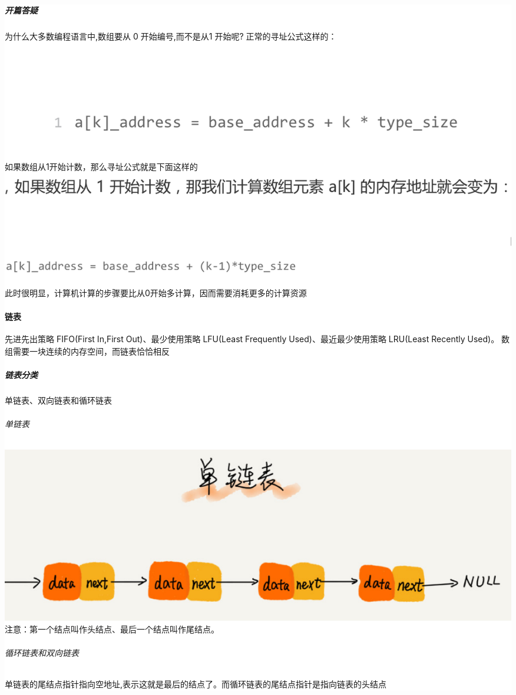 ##### 开篇答疑
为什么大多数编程语言中,数组要从 0 开始编号,而不是从1 开始呢?
正常的寻址公式这样的：
![正常的数组寻址公式](post/6fac06a2/8.png)
如果数组从1开始计数，那么寻址公式就是下面这样的
![数组起始为1的时候寻址公式](post/6fac06a2/9.png)
此时很明显，计算机计算的步骤要比从0开始多计算，因而需要消耗更多的计算资源

#### 链表
先进先出策略 FIFO(First In,First Out)、最少使用策略 LFU(Least Frequently Used)、最近最少使用策略 LRU(Least Recently Used)。
数组需要一块连续的内存空间，而链表恰恰相反
##### 链表分类
单链表、双向链表和循环链表
###### 单链表
![单链表模拟结构](post/6fac06a2/10.png)
注意：第一个结点叫作头结点、最后一个结点叫作尾结点。
###### 循环链表和双向链表
单链表的尾结点指针指向空地址,表示这就是最后的结点了。而循环链表的尾结点指针是指向链表的头结点